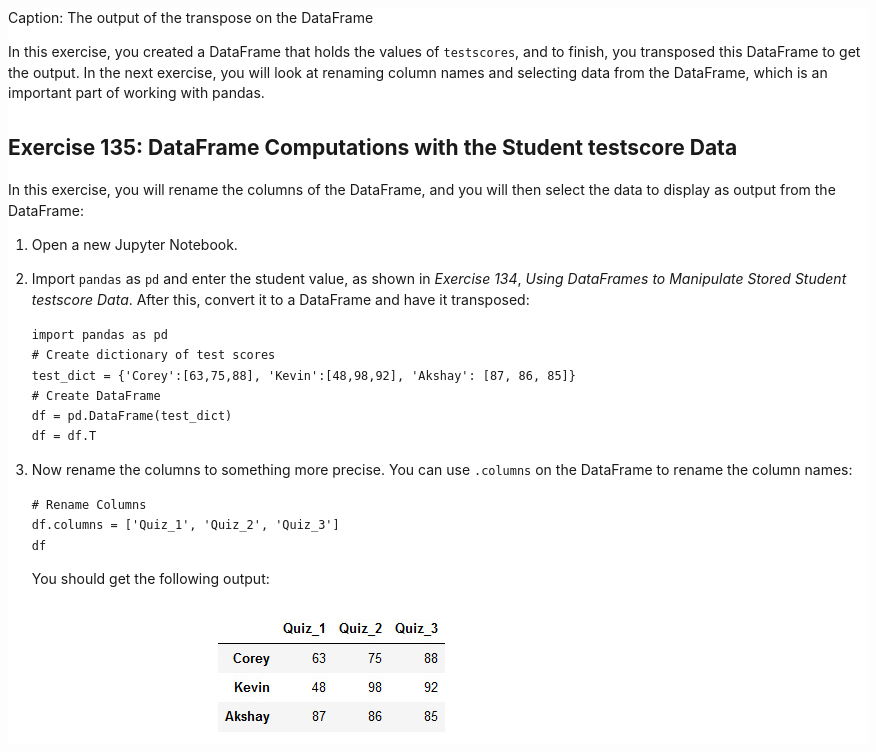 
Caption: The output of the transpose on the DataFrame

In this exercise, you created a DataFrame that holds the values of
`testscores`, and to finish, you transposed this DataFrame to
get the output. In the next exercise, you will look at renaming column
names and selecting data from the DataFrame, which is an important part
of working with pandas.


Exercise 135: DataFrame Computations with the Student testscore Data
--------------------------------------------------------------------

In this exercise, you will rename the columns of the DataFrame, and you
will then select the data to display as output from the DataFrame:

1.  Open a new Jupyter Notebook.

2.  Import `pandas` as `pd` and enter the student
    value, as shown in *Exercise 134*, *Using DataFrames to Manipulate
    Stored Student testscore Data*. After this, convert it to a
    DataFrame and have it transposed:

    ```
    import pandas as pd
    # Create dictionary of test scores
    test_dict = {'Corey':[63,75,88], 'Kevin':[48,98,92], 'Akshay': [87, 86, 85]}
    # Create DataFrame
    df = pd.DataFrame(test_dict)
    df = df.T
    ```

3.  Now rename the columns to something more precise. You can use
    `.columns` on the DataFrame to rename the column names:


    ```
    # Rename Columns
    df.columns = ['Quiz_1', 'Quiz_2', 'Quiz_3']
    df
    ```

    You should get the following output:

    
![](./images/C13963_10_16.jpg)

